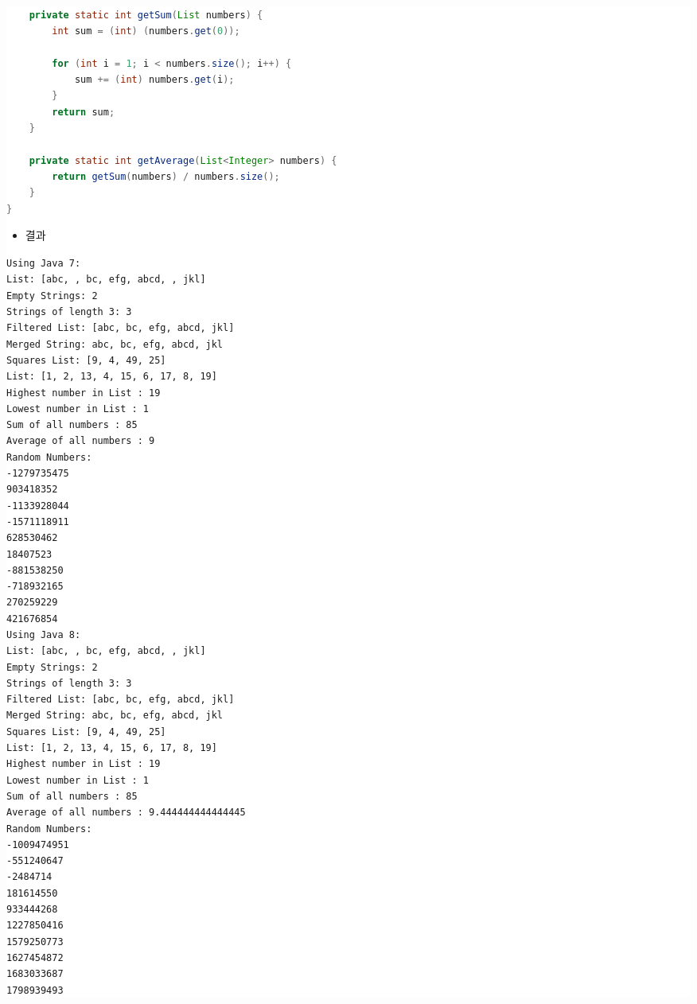 ```java
    private static int getSum(List numbers) {
        int sum = (int) (numbers.get(0));

        for (int i = 1; i < numbers.size(); i++) {
            sum += (int) numbers.get(i);
        }
        return sum;
    }

    private static int getAverage(List<Integer> numbers) {
        return getSum(numbers) / numbers.size();
    }
}
```

* 결과

```text
Using Java 7:
List: [abc, , bc, efg, abcd, , jkl]
Empty Strings: 2
Strings of length 3: 3
Filtered List: [abc, bc, efg, abcd, jkl]
Merged String: abc, bc, efg, abcd, jkl
Squares List: [9, 4, 49, 25]
List: [1, 2, 13, 4, 15, 6, 17, 8, 19]
Highest number in List : 19
Lowest number in List : 1
Sum of all numbers : 85
Average of all numbers : 9
Random Numbers:
-1279735475
903418352
-1133928044
-1571118911
628530462
18407523
-881538250
-718932165
270259229
421676854
Using Java 8:
List: [abc, , bc, efg, abcd, , jkl]
Empty Strings: 2
Strings of length 3: 3
Filtered List: [abc, bc, efg, abcd, jkl]
Merged String: abc, bc, efg, abcd, jkl
Squares List: [9, 4, 49, 25]
List: [1, 2, 13, 4, 15, 6, 17, 8, 19]
Highest number in List : 19
Lowest number in List : 1
Sum of all numbers : 85
Average of all numbers : 9.444444444444445
Random Numbers:
-1009474951
-551240647
-2484714
181614550
933444268
1227850416
1579250773
1627454872
1683033687
1798939493
```